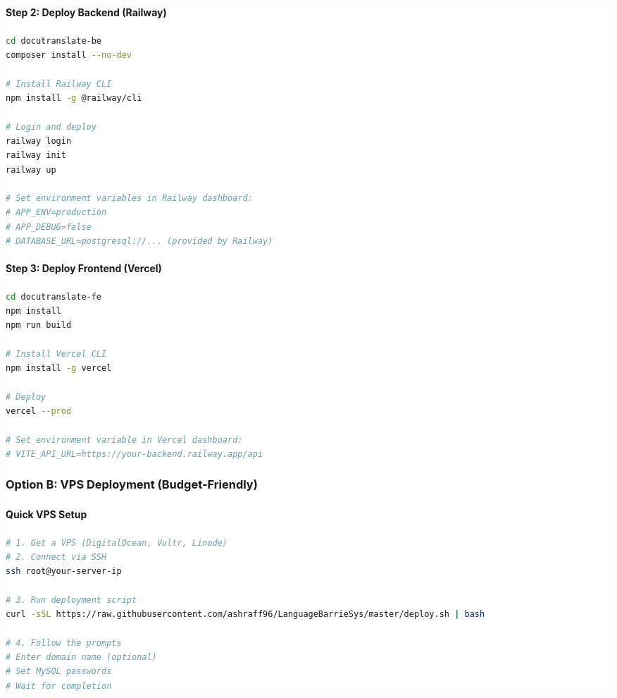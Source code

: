 #### Step 2: Deploy Backend (Railway)
```bash
cd docutranslate-be
composer install --no-dev

# Install Railway CLI
npm install -g @railway/cli

# Login and deploy
railway login
railway init
railway up

# Set environment variables in Railway dashboard:
# APP_ENV=production
# APP_DEBUG=false
# DATABASE_URL=postgresql://... (provided by Railway)
```

#### Step 3: Deploy Frontend (Vercel)
```bash
cd docutranslate-fe
npm install
npm run build

# Install Vercel CLI
npm install -g vercel

# Deploy
vercel --prod

# Set environment variable in Vercel dashboard:
# VITE_API_URL=https://your-backend.railway.app/api
```

### Option B: VPS Deployment (Budget-Friendly)

#### Quick VPS Setup
```bash
# 1. Get a VPS (DigitalOcean, Vultr, Linode)
# 2. Connect via SSH
ssh root@your-server-ip

# 3. Run deployment script
curl -sSL https://raw.githubusercontent.com/ashraff96/LanguageBarrieSys/master/deploy.sh | bash

# 4. Follow the prompts
# Enter domain name (optional)
# Set MySQL passwords
# Wait for completion
```

